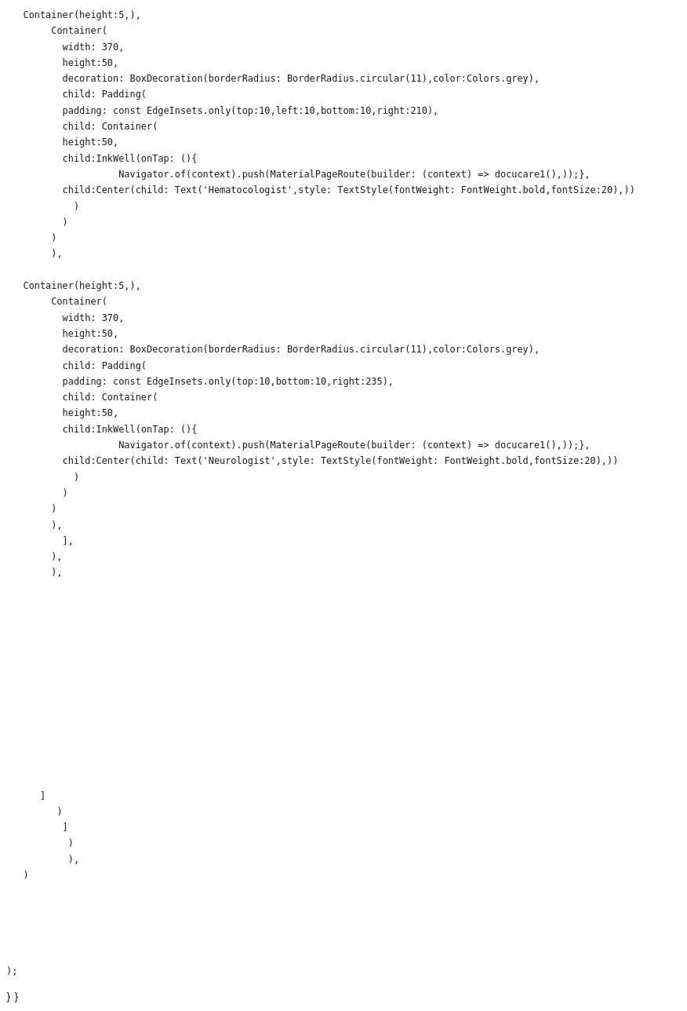       Container(height:5,),
            Container(
              width: 370,
              height:50,
              decoration: BoxDecoration(borderRadius: BorderRadius.circular(11),color:Colors.grey),
              child: Padding(
              padding: const EdgeInsets.only(top:10,left:10,bottom:10,right:210),
              child: Container(
              height:50,
              child:InkWell(onTap: (){
                        Navigator.of(context).push(MaterialPageRoute(builder: (context) => docucare1(),));},
              child:Center(child: Text('Hematocologist',style: TextStyle(fontWeight: FontWeight.bold,fontSize:20),))
                )
              )
            )
            ),
       
       Container(height:5,),
            Container(
              width: 370,
              height:50,
              decoration: BoxDecoration(borderRadius: BorderRadius.circular(11),color:Colors.grey),
              child: Padding(
              padding: const EdgeInsets.only(top:10,bottom:10,right:235),
              child: Container(
              height:50,
              child:InkWell(onTap: (){
                        Navigator.of(context).push(MaterialPageRoute(builder: (context) => docucare1(),));},
              child:Center(child: Text('Neurologist',style: TextStyle(fontWeight: FontWeight.bold,fontSize:20),))
                )
              )
            )
            ),
              ],
            ),
            ),
          
           
                
              
            
           
             
          
         
         
         
         
         
          ]
             )
              ]
               )
               ),
       )
       
      



    );
  }
}
